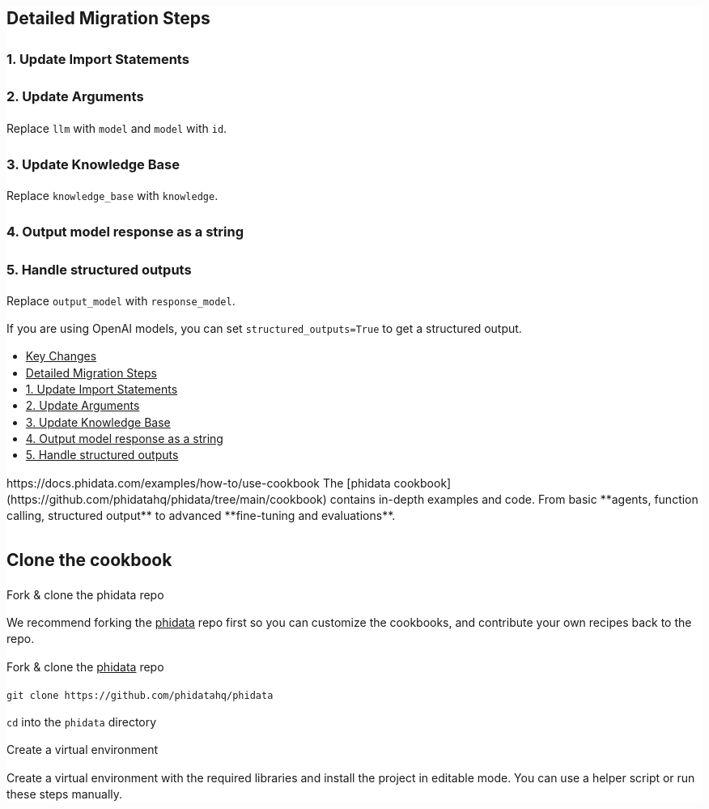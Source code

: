 Detailed Migration Steps
------------------------

### 1\. Update Import Statements

### 2\. Update Arguments

Replace `llm` with `model` and `model` with `id`.

### 3\. Update Knowledge Base

Replace `knowledge_base` with `knowledge`.

### 4\. Output model response as a string

### 5\. Handle structured outputs

Replace `output_model` with `response_model`.

If you are using OpenAI models, you can set `structured_outputs=True` to get a structured output.

*   [Key Changes](#key-changes)
*   [Detailed Migration Steps](#detailed-migration-steps)
*   [1\. Update Import Statements](#1-update-import-statements)
*   [2\. Update Arguments](#2-update-arguments)
*   [3\. Update Knowledge Base](#3-update-knowledge-base)
*   [4\. Output model response as a string](#4-output-model-response-as-a-string)
*   [5\. Handle structured outputs](#5-handle-structured-outputs)</content>
</page>

<page>
  <title>Clone Cookbook - Phidata</title>
  <url>https://docs.phidata.com/examples/how-to/use-cookbook</url>
  <content>The [phidata cookbook](https://github.com/phidatahq/phidata/tree/main/cookbook) contains in-depth examples and code. From basic **agents, function calling, structured output** to advanced **fine-tuning and evaluations**.

Clone the cookbook
------------------

Fork & clone the phidata repo

We recommend forking the [phidata](https://github.com/phidatahq/phidata) repo first so you can customize the cookbooks, and contribute your own recipes back to the repo.

Fork & clone the [phidata](https://github.com/phidatahq/phidata) repo

    git clone https://github.com/phidatahq/phidata
    

`cd` into the `phidata` directory

Create a virtual environment

Create a virtual environment with the required libraries and install the project in editable mode. You can use a helper script or run these steps manually.
